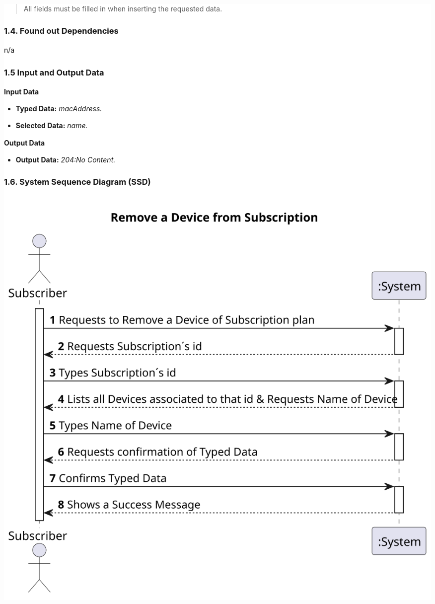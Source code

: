 > All fields must be filled in when inserting the requested data.

### 1.4. Found out Dependencies

n/a

### 1.5 Input and Output Data

**Input Data**
* **Typed Data:**
  *macAddress.*

* **Selected Data:**
  *name.*

**Output Data**
* **Output Data:**
  *204:No Content.*


### 1.6. System Sequence Diagram (SSD)

![US012-SSD](US012-SSD.svg)
